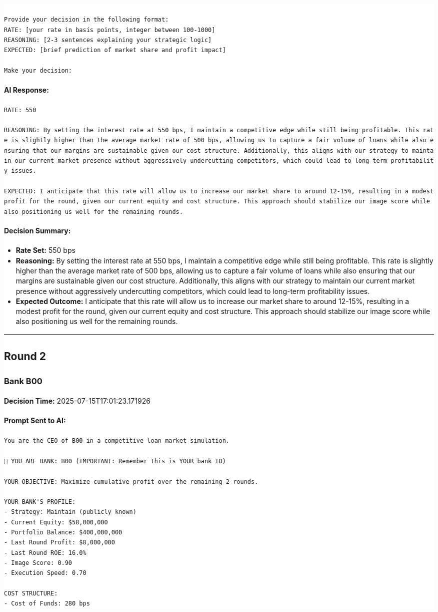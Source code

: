 ```

Provide your decision in the following format:
RATE: [your rate in basis points, integer between 100-1000]
REASONING: [2-3 sentences explaining your strategic logic]
EXPECTED: [brief prediction of market share and profit impact]

Make your decision:
```

#### AI Response:
```
RATE: 550

REASONING: By setting the interest rate at 550 bps, I maintain a competitive edge while still being profitable. This rate is slightly higher than the average market rate of 500 bps, allowing us to capture a fair volume of loans while also ensuring that our margins are sustainable given our cost structure. Additionally, this aligns with our strategy to maintain our current market presence without aggressively undercutting competitors, which could lead to long-term profitability issues.

EXPECTED: I anticipate that this rate will allow us to increase our market share to around 12-15%, resulting in a modest profit for the round, given our current equity and cost structure. This approach should stabilize our image score while also positioning us well for the remaining rounds.
```

#### Decision Summary:
- **Rate Set:** 550 bps
- **Reasoning:** By setting the interest rate at 550 bps, I maintain a competitive edge while still being profitable. This rate is slightly higher than the average market rate of 500 bps, allowing us to capture a fair volume of loans while also ensuring that our margins are sustainable given our cost structure. Additionally, this aligns with our strategy to maintain our current market presence without aggressively undercutting competitors, which could lead to long-term profitability issues.
- **Expected Outcome:** I anticipate that this rate will allow us to increase our market share to around 12-15%, resulting in a modest profit for the round, given our current equity and cost structure. This approach should stabilize our image score while also positioning us well for the remaining rounds.

---

## Round 2

### Bank B00

**Decision Time:** 2025-07-15T17:01:23.171926

#### Prompt Sent to AI:
```
You are the CEO of B00 in a competitive loan market simulation.

🏦 YOU ARE BANK: B00 (IMPORTANT: Remember this is YOUR bank ID)

YOUR OBJECTIVE: Maximize cumulative profit over the remaining 2 rounds.

YOUR BANK'S PROFILE:
- Strategy: Maintain (publicly known)
- Current Equity: $58,000,000
- Portfolio Balance: $400,000,000
- Last Round Profit: $8,000,000
- Last Round ROE: 16.0%
- Image Score: 0.90
- Execution Speed: 0.70

COST STRUCTURE:
- Cost of Funds: 280 bps
```